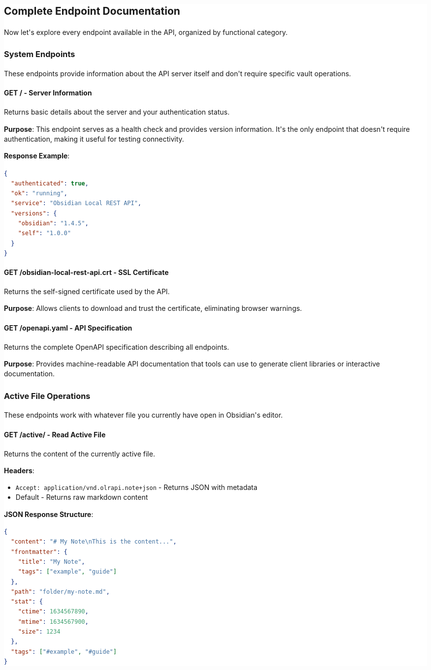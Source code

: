 ## Complete Endpoint Documentation

Now let's explore every endpoint available in the API, organized by functional category.

### System Endpoints

These endpoints provide information about the API server itself and don't require specific vault operations.

#### GET / - Server Information
Returns basic details about the server and your authentication status.

**Purpose**: This endpoint serves as a health check and provides version information. It's the only endpoint that doesn't require authentication, making it useful for testing connectivity.

**Response Example**:
```json
{
  "authenticated": true,
  "ok": "running",
  "service": "Obsidian Local REST API",
  "versions": {
    "obsidian": "1.4.5",
    "self": "1.0.0"
  }
}
```

#### GET /obsidian-local-rest-api.crt - SSL Certificate
Returns the self-signed certificate used by the API.

**Purpose**: Allows clients to download and trust the certificate, eliminating browser warnings.

#### GET /openapi.yaml - API Specification
Returns the complete OpenAPI specification describing all endpoints.

**Purpose**: Provides machine-readable API documentation that tools can use to generate client libraries or interactive documentation.

### Active File Operations

These endpoints work with whatever file you currently have open in Obsidian's editor.

#### GET /active/ - Read Active File
Returns the content of the currently active file.

**Headers**:
- `Accept: application/vnd.olrapi.note+json` - Returns JSON with metadata
- Default - Returns raw markdown content

**JSON Response Structure**:
```json
{
  "content": "# My Note\nThis is the content...",
  "frontmatter": {
    "title": "My Note",
    "tags": ["example", "guide"]
  },
  "path": "folder/my-note.md",
  "stat": {
    "ctime": 1634567890,
    "mtime": 1634567900,
    "size": 1234
  },
  "tags": ["#example", "#guide"]
}
```